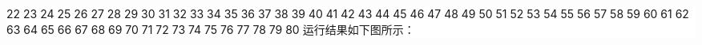 22
23
24
25
26
27
28
29
30
31
32
33
34
35
36
37
38
39
40
41
42
43
44
45
46
47
48
49
50
51
52
53
54
55
56
57
58
59
60
61
62
63
64
65
66
67
68
69
70
71
72
73
74
75
76
77
78
79
80
运行结果如下图所示：
